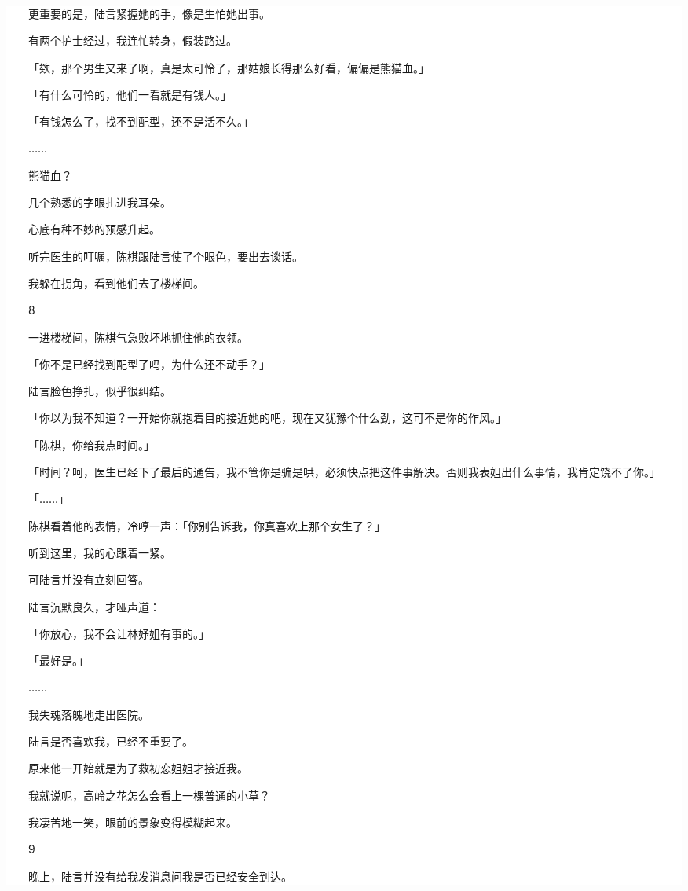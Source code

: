 &emsp;&emsp;更重要的是，陆言紧握她的手，像是生怕她出事。  
  
&emsp;&emsp;有两个护士经过，我连忙转身，假装路过。  
  
&emsp;&emsp;「欸，那个男生又来了啊，真是太可怜了，那姑娘长得那么好看，偏偏是熊猫血。」  
  
&emsp;&emsp;「有什么可怜的，他们一看就是有钱人。」  
  
&emsp;&emsp;「有钱怎么了，找不到配型，还不是活不久。」  
  
&emsp;&emsp;……  
  
&emsp;&emsp;熊猫血？  
  
&emsp;&emsp;几个熟悉的字眼扎进我耳朵。  
  
&emsp;&emsp;心底有种不妙的预感升起。  
  
&emsp;&emsp;听完医生的叮嘱，陈棋跟陆言使了个眼色，要出去谈话。  
  
&emsp;&emsp;我躲在拐角，看到他们去了楼梯间。  
  
&emsp;&emsp;8  
  
&emsp;&emsp;一进楼梯间，陈棋气急败坏地抓住他的衣领。  
  
&emsp;&emsp;「你不是已经找到配型了吗，为什么还不动手？」  
  
&emsp;&emsp;陆言脸色挣扎，似乎很纠结。  
  
&emsp;&emsp;「你以为我不知道？一开始你就抱着目的接近她的吧，现在又犹豫个什么劲，这可不是你的作风。」  
  
&emsp;&emsp;「陈棋，你给我点时间。」  
  
&emsp;&emsp;「时间？呵，医生已经下了最后的通告，我不管你是骗是哄，必须快点把这件事解决。否则我表姐出什么事情，我肯定饶不了你。」  
  
&emsp;&emsp;「……」  
  
&emsp;&emsp;陈棋看着他的表情，冷哼一声：「你别告诉我，你真喜欢上那个女生了？」  
  
&emsp;&emsp;听到这里，我的心跟着一紧。  
  
&emsp;&emsp;可陆言并没有立刻回答。  
  
&emsp;&emsp;陆言沉默良久，才哑声道：  
  
&emsp;&emsp;「你放心，我不会让林妤姐有事的。」  
  
&emsp;&emsp;「最好是。」  
  
&emsp;&emsp;……  
  
&emsp;&emsp;我失魂落魄地走出医院。  
  
&emsp;&emsp;陆言是否喜欢我，已经不重要了。  
  
&emsp;&emsp;原来他一开始就是为了救初恋姐姐才接近我。  
  
&emsp;&emsp;我就说呢，高岭之花怎么会看上一棵普通的小草？  
  
&emsp;&emsp;我凄苦地一笑，眼前的景象变得模糊起来。  
  
&emsp;&emsp;9  
  
&emsp;&emsp;晚上，陆言并没有给我发消息问我是否已经安全到达。  
  
